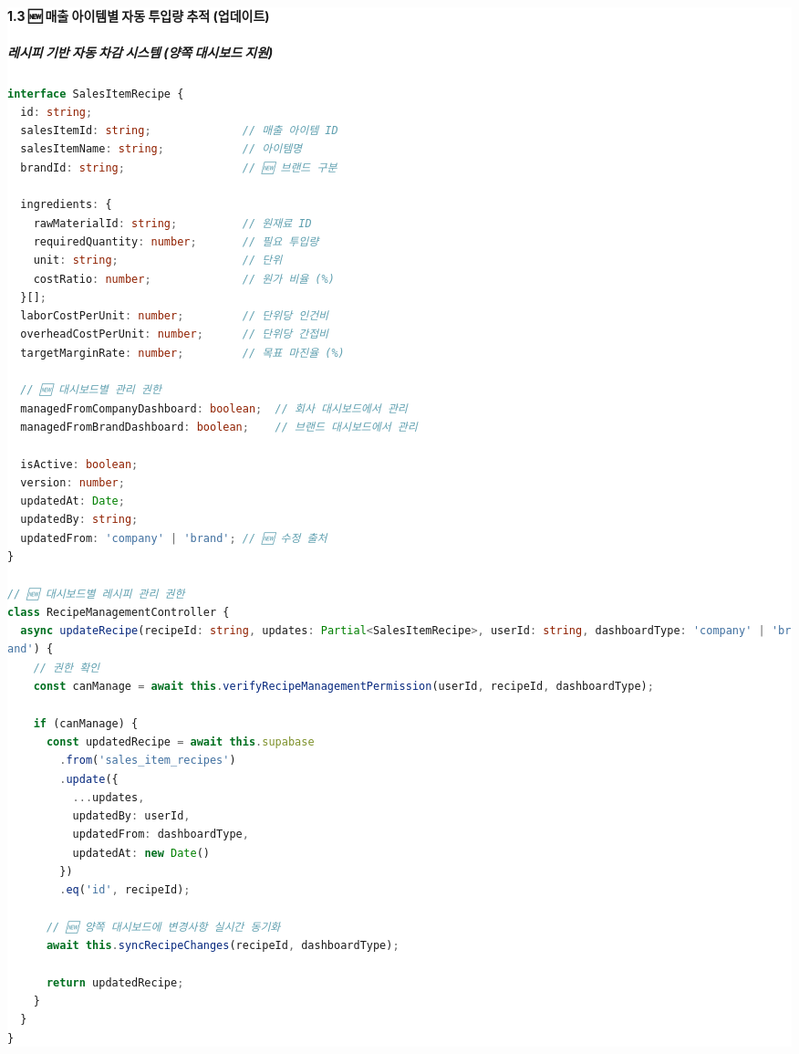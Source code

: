 #### 1.3 🆕 매출 아이템별 자동 투입량 추적 (업데이트)

##### 레시피 기반 자동 차감 시스템 (양쪽 대시보드 지원)
```typescript
interface SalesItemRecipe {
  id: string;
  salesItemId: string;              // 매출 아이템 ID
  salesItemName: string;            // 아이템명
  brandId: string;                  // 🆕 브랜드 구분
  
  ingredients: {
    rawMaterialId: string;          // 원재료 ID
    requiredQuantity: number;       // 필요 투입량
    unit: string;                   // 단위
    costRatio: number;              // 원가 비율 (%)
  }[];
  laborCostPerUnit: number;         // 단위당 인건비
  overheadCostPerUnit: number;      // 단위당 간접비
  targetMarginRate: number;         // 목표 마진율 (%)
  
  // 🆕 대시보드별 관리 권한
  managedFromCompanyDashboard: boolean;  // 회사 대시보드에서 관리
  managedFromBrandDashboard: boolean;    // 브랜드 대시보드에서 관리
  
  isActive: boolean;
  version: number;
  updatedAt: Date;
  updatedBy: string;
  updatedFrom: 'company' | 'brand'; // 🆕 수정 출처
}

// 🆕 대시보드별 레시피 관리 권한
class RecipeManagementController {
  async updateRecipe(recipeId: string, updates: Partial<SalesItemRecipe>, userId: string, dashboardType: 'company' | 'brand') {
    // 권한 확인
    const canManage = await this.verifyRecipeManagementPermission(userId, recipeId, dashboardType);
    
    if (canManage) {
      const updatedRecipe = await this.supabase
        .from('sales_item_recipes')
        .update({
          ...updates,
          updatedBy: userId,
          updatedFrom: dashboardType,
          updatedAt: new Date()
        })
        .eq('id', recipeId);
        
      // 🆕 양쪽 대시보드에 변경사항 실시간 동기화
      await this.syncRecipeChanges(recipeId, dashboardType);
      
      return updatedRecipe;
    }
  }
}
```
